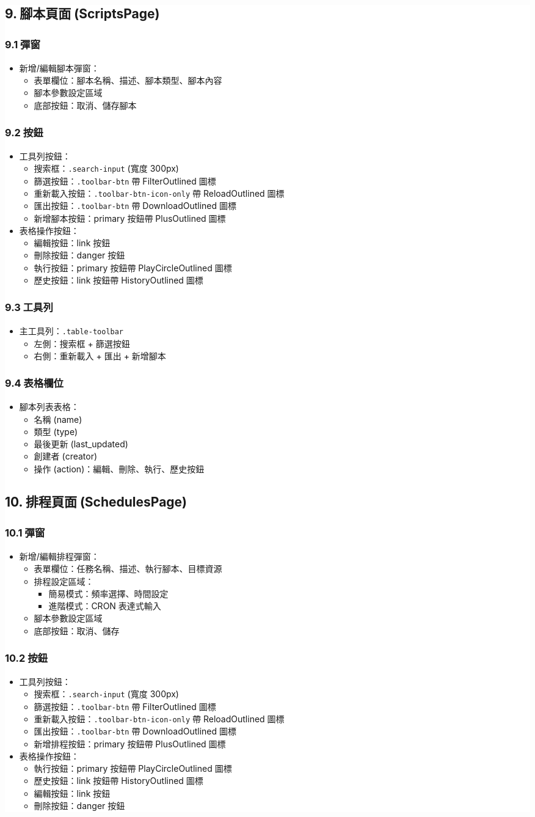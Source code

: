 ## 9. 腳本頁面 (ScriptsPage)

### 9.1 彈窗
- 新增/編輯腳本彈窗：
  - 表單欄位：腳本名稱、描述、腳本類型、腳本內容
  - 腳本參數設定區域
  - 底部按鈕：取消、儲存腳本

### 9.2 按鈕
- 工具列按鈕：
  - 搜索框：`.search-input` (寬度 300px)
  - 篩選按鈕：`.toolbar-btn` 帶 FilterOutlined 圖標
  - 重新載入按鈕：`.toolbar-btn-icon-only` 帶 ReloadOutlined 圖標
  - 匯出按鈕：`.toolbar-btn` 帶 DownloadOutlined 圖標
  - 新增腳本按鈕：primary 按鈕帶 PlusOutlined 圖標
- 表格操作按鈕：
  - 編輯按鈕：link 按鈕
  - 刪除按鈕：danger 按鈕
  - 執行按鈕：primary 按鈕帶 PlayCircleOutlined 圖標
  - 歷史按鈕：link 按鈕帶 HistoryOutlined 圖標

### 9.3 工具列
- 主工具列：`.table-toolbar`
  - 左側：搜索框 + 篩選按鈕
  - 右側：重新載入 + 匯出 + 新增腳本

### 9.4 表格欄位
- 腳本列表表格：
  - 名稱 (name)
  - 類型 (type)
  - 最後更新 (last_updated)
  - 創建者 (creator)
  - 操作 (action)：編輯、刪除、執行、歷史按鈕

## 10. 排程頁面 (SchedulesPage)

### 10.1 彈窗
- 新增/編輯排程彈窗：
  - 表單欄位：任務名稱、描述、執行腳本、目標資源
  - 排程設定區域：
    - 簡易模式：頻率選擇、時間設定
    - 進階模式：CRON 表達式輸入
  - 腳本參數設定區域
  - 底部按鈕：取消、儲存

### 10.2 按鈕
- 工具列按鈕：
  - 搜索框：`.search-input` (寬度 300px)
  - 篩選按鈕：`.toolbar-btn` 帶 FilterOutlined 圖標
  - 重新載入按鈕：`.toolbar-btn-icon-only` 帶 ReloadOutlined 圖標
  - 匯出按鈕：`.toolbar-btn` 帶 DownloadOutlined 圖標
  - 新增排程按鈕：primary 按鈕帶 PlusOutlined 圖標
- 表格操作按鈕：
  - 執行按鈕：primary 按鈕帶 PlayCircleOutlined 圖標
  - 歷史按鈕：link 按鈕帶 HistoryOutlined 圖標
  - 編輯按鈕：link 按鈕
  - 刪除按鈕：danger 按鈕
